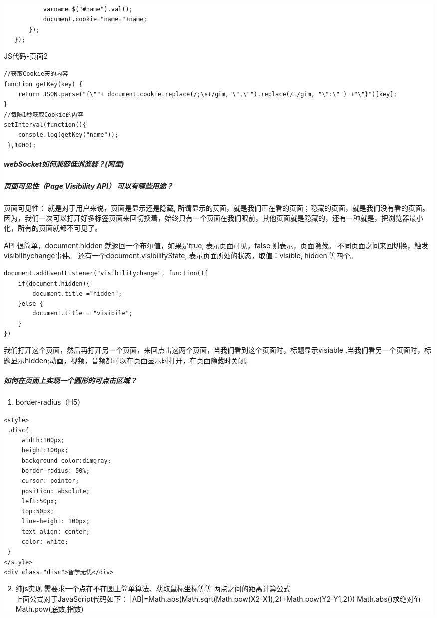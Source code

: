 ```
           varname=$("#name").val();  
           document.cookie="name="+name;  
       });  
   });
```
JS代码-页面2
```
//获取Cookie天的内容  
function getKey(key) {  
    return JSON.parse("{\""+ document.cookie.replace(/;\s+/gim,"\",\"").replace(/=/gim, "\":\"") +"\"}")[key];  
}  
//每隔1秒获取Cookie的内容  
setInterval(function(){  
    console.log(getKey("name"));  
 },1000);  
```
##### webSocket如何兼容低浏览器？(阿里)

##### 页面可见性（Page Visibility API） 可以有哪些用途？
页面可见性： 就是对于用户来说，页面是显示还是隐藏, 所谓显示的页面，就是我们正在看的页面；隐藏的页面，就是我们没有看的页面。 因为，我们一次可以打开好多标签页面来回切换着，始终只有一个页面在我们眼前，其他页面就是隐藏的，还有一种就是，把浏览器最小化，所有的页面就都不可见了。

API 很简单，document.hidden 就返回一个布尔值，如果是true, 表示页面可见，false 则表示，页面隐藏。  不同页面之间来回切换，触发visibilitychange事件。 还有一个document.visibilityState, 表示页面所处的状态，取值：visible, hidden 等四个。
```
document.addEventListener("visibilitychange", function(){
    if(document.hidden){
        document.title ="hidden";
    }else {
        document.title = "visibile";
    }
})
```
我们打开这个页面，然后再打开另一个页面，来回点击这两个页面，当我们看到这个页面时，标题显示visiable ,当我们看另一个页面时，标题显示hidden;动画，视频，音频都可以在页面显示时打开，在页面隐藏时关闭。

##### 如何在页面上实现一个圆形的可点击区域？
1. border-radius（H5）
```
<style>  
 .disc{  
     width:100px;  
     height:100px;  
     background-color:dimgray;  
     border-radius: 50%;  
     cursor: pointer;  
     position: absolute;  
     left:50px;  
     top:50px;    
     line-height: 100px;  
     text-align: center;  
     color: white;  
 }  
</style>  
<div class="disc">智学无忧</div>  
```
2. 纯js实现
需要求一个点在不在圆上简单算法、获取鼠标坐标等等
两点之间的距离计算公式  
上面公式对于JavaScript代码如下：
|AB|=Math.abs(Math.sqrt(Math.pow(X2-X1),2)+Math.pow(Y2-Y1,2)))
Math.abs()求绝对值
Math.pow(底数,指数)
